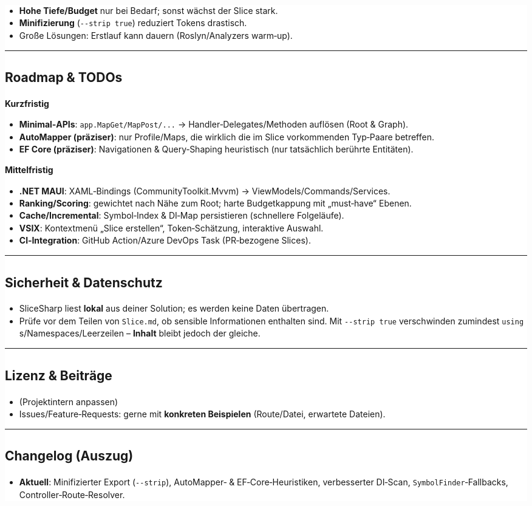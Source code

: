 * **Hohe Tiefe/Budget** nur bei Bedarf; sonst wächst der Slice stark.
* **Minifizierung** (`--strip true`) reduziert Tokens drastisch.
* Große Lösungen: Erstlauf kann dauern (Roslyn/Analyzers warm‑up).

---

## Roadmap & TODOs

**Kurzfristig**

* **Minimal‑APIs**: `app.MapGet/MapPost/...` → Handler‑Delegates/Methoden auflösen (Root & Graph).
* **AutoMapper (präziser)**: nur Profile/Maps, die wirklich die im Slice vorkommenden Typ‑Paare betreffen.
* **EF Core (präziser)**: Navigationen & Query‑Shaping heuristisch (nur tatsächlich berührte Entitäten).

**Mittelfristig**

* **.NET MAUI**: XAML‑Bindings (CommunityToolkit.Mvvm) → ViewModels/Commands/Services.
* **Ranking/Scoring**: gewichtet nach Nähe zum Root; harte Budgetkappung mit „must‑have“ Ebenen.
* **Cache/Incremental**: Symbol‑Index & DI‑Map persistieren (schnellere Folgeläufe).
* **VSIX**: Kontextmenü „Slice erstellen“, Token‑Schätzung, interaktive Auswahl.
* **CI‑Integration**: GitHub Action/Azure DevOps Task (PR‑bezogene Slices).

---

## Sicherheit & Datenschutz

* SliceSharp liest **lokal** aus deiner Solution; es werden keine Daten übertragen.
* Prüfe vor dem Teilen von `Slice.md`, ob sensible Informationen enthalten sind.
  Mit `--strip true` verschwinden zumindest `using`s/Namespaces/Leerzeilen – **Inhalt** bleibt jedoch der gleiche.

---

## Lizenz & Beiträge

* (Projektintern anpassen)
* Issues/Feature‑Requests: gerne mit **konkreten Beispielen** (Route/Datei, erwartete Dateien).

---

## Changelog (Auszug)

* **Aktuell**: Minifizierter Export (`--strip`), AutoMapper‑ & EF‑Core‑Heuristiken, verbesserter DI‑Scan, `SymbolFinder`‑Fallbacks, Controller‑Route‑Resolver.

```

